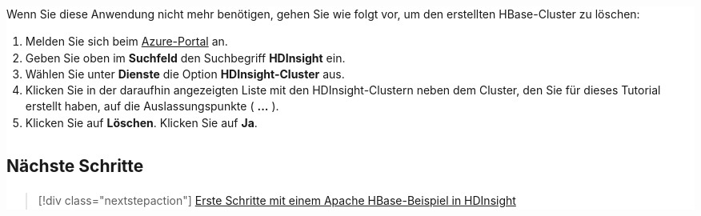 Wenn Sie diese Anwendung nicht mehr benötigen, gehen Sie wie folgt vor, um den erstellten HBase-Cluster zu löschen:

1. Melden Sie sich beim [Azure-Portal](https://portal.azure.com/) an.
2. Geben Sie oben im **Suchfeld** den Suchbegriff **HDInsight** ein. 
1. Wählen Sie unter **Dienste** die Option **HDInsight-Cluster** aus.
1. Klicken Sie in der daraufhin angezeigten Liste mit den HDInsight-Clustern neben dem Cluster, den Sie für dieses Tutorial erstellt haben, auf die Auslassungspunkte ( **...** ). 
1. Klicken Sie auf **Löschen**. Klicken Sie auf **Ja**.

## <a name="next-steps"></a>Nächste Schritte

> [!div class="nextstepaction"]
> [Erste Schritte mit einem Apache HBase-Beispiel in HDInsight](../hbase/apache-hbase-tutorial-get-started-linux.md)
